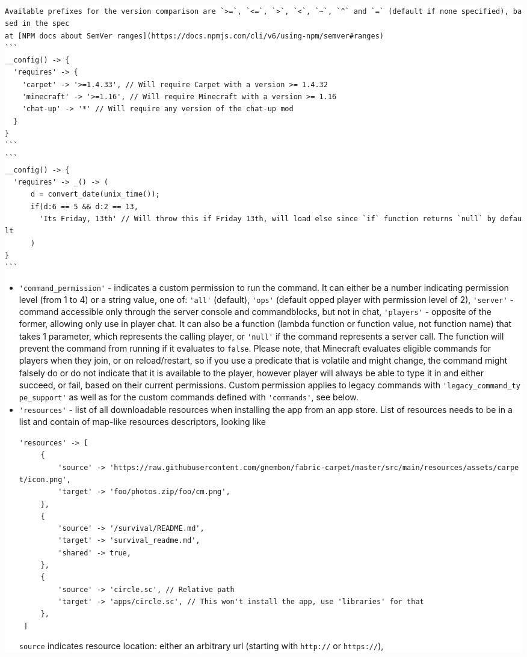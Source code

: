     Available prefixes for the version comparison are `>=`, `<=`, `>`, `<`, `~`, `^` and `=` (default if none specified), based in the spec 
    at [NPM docs about SemVer ranges](https://docs.npmjs.com/cli/v6/using-npm/semver#ranges)
    ```
    __config() -> {
      'requires' -> {
        'carpet' -> '>=1.4.33', // Will require Carpet with a version >= 1.4.32
        'minecraft' -> '>=1.16', // Will require Minecraft with a version >= 1.16
        'chat-up' -> '*' // Will require any version of the chat-up mod
      }
    }
    ```
    ```
    __config() -> {
      'requires' -> _() -> (
          d = convert_date(unix_time());
          if(d:6 == 5 && d:2 == 13, 
            'Its Friday, 13th' // Will throw this if Friday 13th, will load else since `if` function returns `null` by default
          )
    }
    ```
*   `'command_permission'` - indicates a custom permission to run the command. It can either be a number indicating 
permission level (from 1 to 4) or a string value, one of: `'all'` (default), `'ops'` (default opped player with permission level of 2),
`'server'` - command accessible only through the server console and commandblocks, but not in chat, `'players'` - opposite
of the former, allowing only use in player chat. It can also be a function (lambda function or function value, not function name)
that takes 1 parameter, which represents the calling player, or `'null'` if the command represents a server call. 
The function will prevent the command from running if it evaluates to `false`.
Please note, that Minecraft evaluates eligible commands for players when they join, or on reload/restart, so if you use a 
predicate that is volatile and might change, the command might falsely do or do not indicate that it is available to the player,
however player will always be able to type it in and either succeed, or fail, based on their current permissions.
Custom permission applies to legacy commands with `'legacy_command_type_support'` as well
as for the custom commands defined with `'commands'`, see below.
*  `'resources'` - list of all downloadable resources when installing the app from an app store. List of resources needs to be 
in a list and contain of map-like resources descriptors, looking like
   ```
   'resources' -> [
        {
            'source' -> 'https://raw.githubusercontent.com/gnembon/fabric-carpet/master/src/main/resources/assets/carpet/icon.png',
            'target' -> 'foo/photos.zip/foo/cm.png',
        },
        {
            'source' -> '/survival/README.md',
            'target' -> 'survival_readme.md',
            'shared' -> true,
        },
        {
            'source' -> 'circle.sc', // Relative path
            'target' -> 'apps/circle.sc', // This won't install the app, use 'libraries' for that
        },
    ]
   ```
   `source` indicates resource location: either an arbitrary url (starting with `http://` or `https://`), 